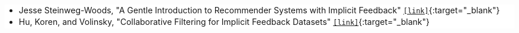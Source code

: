 * Jesse Steinweg-Woods, "A Gentle Introduction to Recommender Systems with Implicit Feedback" [`[link]`](https://jessesw.com/Rec-System/){:target="_blank"}
* Hu, Koren, and Volinsky, "Collaborative Filtering for Implicit Feedback Datasets" [`[link]`](http://yifanhu.net/PUB/cf.pdf){:target="_blank"}
